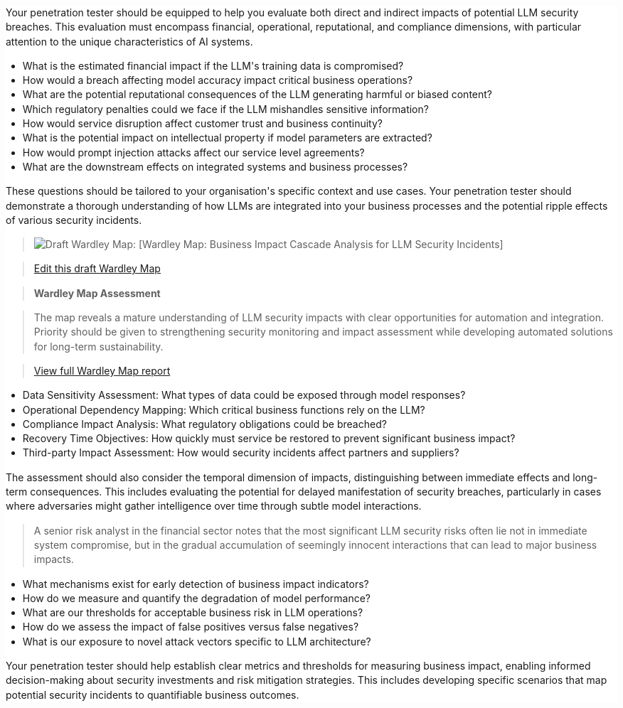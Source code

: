 Your penetration tester should be equipped to help you evaluate both direct and indirect impacts of potential LLM security breaches. This evaluation must encompass financial, operational, reputational, and compliance dimensions, with particular attention to the unique characteristics of AI systems.

- What is the estimated financial impact if the LLM's training data is compromised?
- How would a breach affecting model accuracy impact critical business operations?
- What are the potential reputational consequences of the LLM generating harmful or biased content?
- Which regulatory penalties could we face if the LLM mishandles sensitive information?
- How would service disruption affect customer trust and business continuity?
- What is the potential impact on intellectual property if model parameters are extracted?
- How would prompt injection attacks affect our service level agreements?
- What are the downstream effects on integrated systems and business processes?

These questions should be tailored to your organisation's specific context and use cases. Your penetration tester should demonstrate a thorough understanding of how LLMs are integrated into your business processes and the potential ripple effects of various security incidents.

>![Draft Wardley Map: [Wardley Map: Business Impact Cascade Analysis for LLM Security Incidents]](https://images.wardleymaps.ai/map_0ceeed4e-38a5-4967-8dd6-203b3552b3f4.png)

>[Edit this draft Wardley Map](https://create.wardleymaps.ai/#clone:be0e38cc7a001460ec)

> **Wardley Map Assessment**

> The map reveals a mature understanding of LLM security impacts with clear opportunities for automation and integration. Priority should be given to strengthening security monitoring and impact assessment while developing automated solutions for long-term sustainability.

> [View full Wardley Map report](markdown/wardley_map_reports/wardley_map_report_07_english_Business_Impact_Assessment_Questions.md)

- Data Sensitivity Assessment: What types of data could be exposed through model responses?
- Operational Dependency Mapping: Which critical business functions rely on the LLM?
- Compliance Impact Analysis: What regulatory obligations could be breached?
- Recovery Time Objectives: How quickly must service be restored to prevent significant business impact?
- Third-party Impact Assessment: How would security incidents affect partners and suppliers?

The assessment should also consider the temporal dimension of impacts, distinguishing between immediate effects and long-term consequences. This includes evaluating the potential for delayed manifestation of security breaches, particularly in cases where adversaries might gather intelligence over time through subtle model interactions.

> A senior risk analyst in the financial sector notes that the most significant LLM security risks often lie not in immediate system compromise, but in the gradual accumulation of seemingly innocent interactions that can lead to major business impacts.

- What mechanisms exist for early detection of business impact indicators?
- How do we measure and quantify the degradation of model performance?
- What are our thresholds for acceptable business risk in LLM operations?
- How do we assess the impact of false positives versus false negatives?
- What is our exposure to novel attack vectors specific to LLM architecture?

Your penetration tester should help establish clear metrics and thresholds for measuring business impact, enabling informed decision-making about security investments and risk mitigation strategies. This includes developing specific scenarios that map potential security incidents to quantifiable business outcomes.
